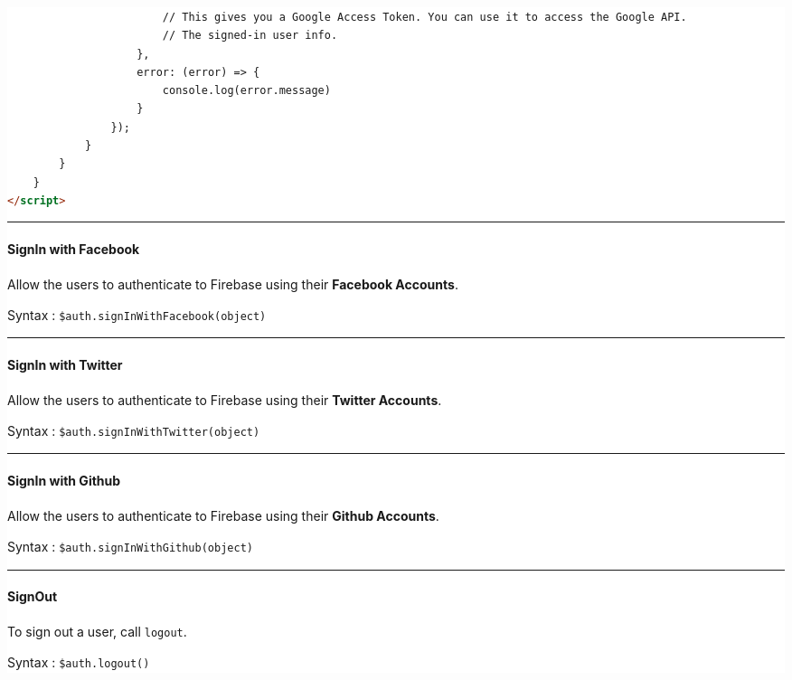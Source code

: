 ```html
                        // This gives you a Google Access Token. You can use it to access the Google API.
                        // The signed-in user info.
                    },
                    error: (error) => {
                        console.log(error.message)
                    }
                });
            }
        }
    }
</script>
```

<hr>

#### SignIn with Facebook

Allow the users to authenticate to Firebase using their **Facebook Accounts**.

Syntax : `$auth.signInWithFacebook(object)`

<hr>

#### SignIn with Twitter

Allow the users to authenticate to Firebase using their **Twitter Accounts**.

Syntax : `$auth.signInWithTwitter(object)`

<hr>

#### SignIn with Github

Allow the users to authenticate to Firebase using their **Github Accounts**.

Syntax : `$auth.signInWithGithub(object)`

<hr>

#### SignOut

To sign out a user, call `logout`.

Syntax : `$auth.logout()`
